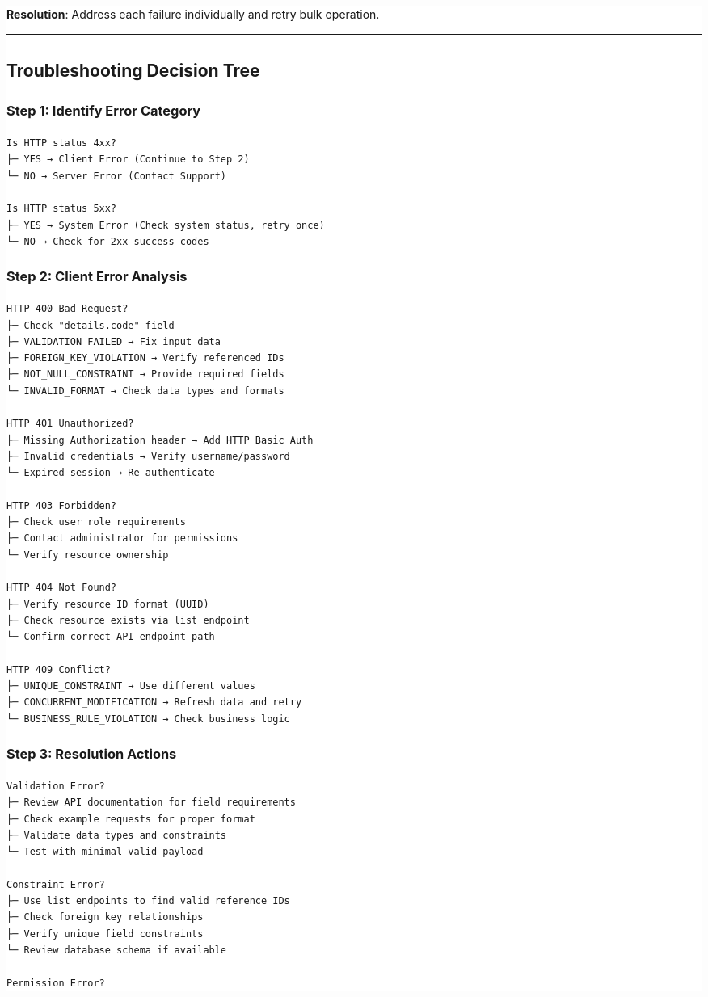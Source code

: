 **Resolution**: Address each failure individually and retry bulk operation.

---

## Troubleshooting Decision Tree

### Step 1: Identify Error Category

```
Is HTTP status 4xx?
├─ YES → Client Error (Continue to Step 2)
└─ NO → Server Error (Contact Support)

Is HTTP status 5xx?
├─ YES → System Error (Check system status, retry once)
└─ NO → Check for 2xx success codes
```

### Step 2: Client Error Analysis

```
HTTP 400 Bad Request?
├─ Check "details.code" field
├─ VALIDATION_FAILED → Fix input data
├─ FOREIGN_KEY_VIOLATION → Verify referenced IDs
├─ NOT_NULL_CONSTRAINT → Provide required fields
└─ INVALID_FORMAT → Check data types and formats

HTTP 401 Unauthorized?
├─ Missing Authorization header → Add HTTP Basic Auth
├─ Invalid credentials → Verify username/password
└─ Expired session → Re-authenticate

HTTP 403 Forbidden?
├─ Check user role requirements
├─ Contact administrator for permissions
└─ Verify resource ownership

HTTP 404 Not Found?
├─ Verify resource ID format (UUID)
├─ Check resource exists via list endpoint
└─ Confirm correct API endpoint path

HTTP 409 Conflict?
├─ UNIQUE_CONSTRAINT → Use different values
├─ CONCURRENT_MODIFICATION → Refresh data and retry
└─ BUSINESS_RULE_VIOLATION → Check business logic
```

### Step 3: Resolution Actions

```
Validation Error?
├─ Review API documentation for field requirements
├─ Check example requests for proper format
├─ Validate data types and constraints
└─ Test with minimal valid payload

Constraint Error?
├─ Use list endpoints to find valid reference IDs
├─ Check foreign key relationships
├─ Verify unique field constraints
└─ Review database schema if available

Permission Error?
```